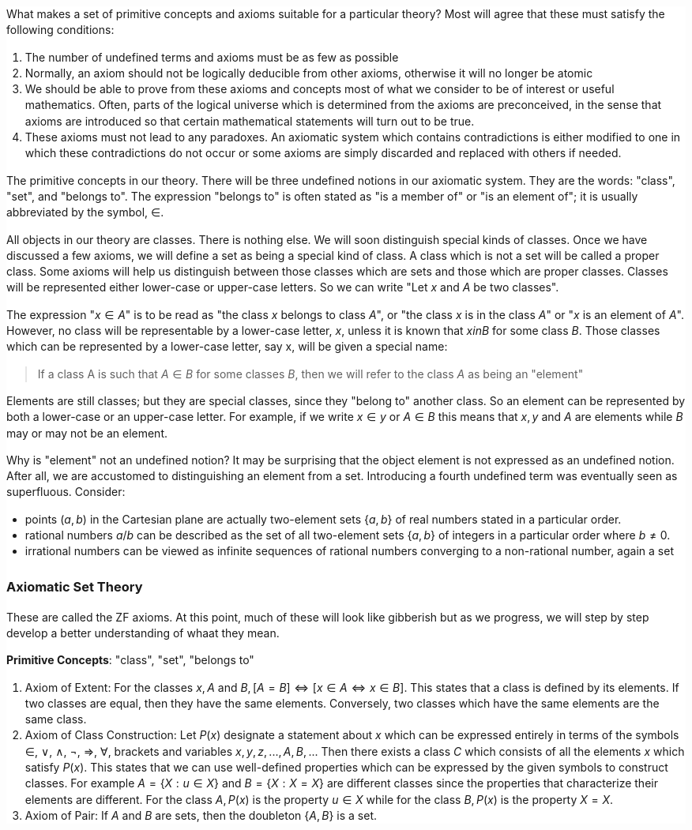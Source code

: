 What makes a set of primitive concepts and axioms suitable for a particular theory? Most will agree that these must satisfy the following conditions:

1. The number of undefined terms and axioms must be as few as possible
2. Normally, an axiom should not be logically deducible from other axioms, otherwise it will no longer be atomic
3. We should be able to prove from these axioms and concepts most of what we consider to be of interest or useful mathematics. Often, parts of the logical universe which is determined from the axioms are preconceived, in the sense that axioms are introduced so that certain mathematical statements will turn out to be true.
4. These axioms must not lead to any paradoxes. An axiomatic system which contains contradictions is either modified to one in which these contradictions do not occur or some axioms are simply discarded and replaced with others if needed.

The primitive concepts in our theory. There will be three undefined notions in our axiomatic system. They are the words: "class", "set", and "belongs to". The expression "belongs to" is often stated as "is a member of" or "is an element of"; it is usually abbreviated by the symbol, $\in$.

All objects in our theory are classes. There is nothing else. We will soon distinguish special kinds of classes. Once we have discussed a few axioms, we will define a set as being a special kind of class. A class which is not a set will be called a proper class. Some axioms will help us distinguish between those classes which are sets and those which are proper classes. Classes will be represented either lower-case or upper-case letters. So we can write "Let $x$ and $A$ be two classes".

The expression "$x \in A$" is to be read as "the class $x$ belongs to class $A$", or "the class $x$ is in the class $A$" or "$x$ is an element of $A$". However, no class will be representable by a lower-case letter, $x$, unless it is known that $x in B$ for some class $B$. Those classes which can be represented by a lower-case letter, say x, will be given a special name:

> If a class A is such that $A \in B$ for some classes $B$, then we will refer to the class $A$ as being an "element"

Elements are still classes; but they are special classes, since they "belong to" another class. So an element can be represented by both a lower-case or an upper-case letter. For example, if we write $x \in y$ or $A \in B$ this means that $x, y$ and $A$ are elements while $B$ may or may not be an element.

Why is "element" not an undefined notion? It may be surprising that the object element is not expressed as an undefined notion. After all, we are accustomed to distinguishing an element from a set. Introducing a fourth undefined term was eventually seen as superfluous. Consider:

- points $(a, b)$ in the Cartesian plane are actually two-element sets $\{a, b\}$ of real numbers stated in a particular order.
- rational numbers $a/b$ can be described as the set of all two-element sets $\{a, b\}$ of integers in a particular order where $b \ne 0$.
- irrational numbers can be viewed as infinite sequences of rational numbers converging to a non-rational number, again a set

### Axiomatic Set Theory

These are called the ZF axioms. At this point, much of these will look like gibberish but as we progress, we will step by step develop a better understanding of whaat they mean.

**Primitive Concepts**: "class", "set", "belongs to"

1. Axiom of Extent: For the classes $x, A \text{ and } B, [A=B] \Leftrightarrow [x \in A \Leftrightarrow x \in B]$. This states that a class is defined by its elements. If two classes are equal, then they have the same elements. Conversely, two classes which have the same elements are the same class.
2. Axiom of Class Construction: Let $P(x)$ designate a statement about $x$ which can be expressed entirely in terms of the symbols $\in$, $\lor$, $\land$, $\neg$, $\Rightarrow$, $\forall$, brackets and variables $x, y, z, ..., A, B, ...$ Then there exists a class $C$ which consists of all the elements $x$ which satisfy $P(x)$. This states that we can use well-defined properties which can be expressed by the given symbols to construct classes. For example $A = \{ X : u \in X \}$ and $B = \{ X:X = X \}$ are different classes since the properties that characterize their elements are different. For the class $A, P(x)$ is the property $u \in X$ while for the class $B, P(x)$ is the property $X = X$.
3. Axiom of Pair: If $A$ and $B$ are sets, then the doubleton $\{A, B\}$ is a set.